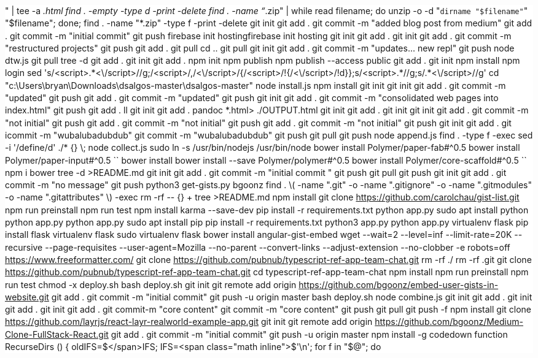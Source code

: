 " | tee -a *.html find . -empty -type d -print -delete find . -name “*.zip" | while read filename; do unzip -o -d "`dirname "$filename"`" "<span class="math inline">$filename"; done; find . -name "\*.zip" -type f -print -delete git init git add . git commit -m "added blog post from medium" git add . git commit -m "initial commit" git push firebase init hostingfirebase init hosting git init git add . git init git add . git commit -m "restructured projects" git push git add . git pull cd .. git pull git init git add . git commit -m "updates... new repl" git push node dtw.js git pull tree -d git add . git init git add . npm init npm publish npm publish --access public git add . git init npm install npm login sed 's/&lt;script&gt;.\*&lt;\\/script&gt;//g;/&lt;script&gt;/,/&lt;\\/script&gt;/{/&lt;script&gt;/!{/&lt;\\/script&gt;/!d}};s/&lt;script&gt;.\*//g;s/.\*&lt;\\/script&gt;//g' cd "c:\\Users\\bryan\\Downloads\\dsalgos-master\\dsalgos-master" node install.js npm install git init git init git add . git commit -m "updated" git push git add . git commit -m "updated" git push git init git add . git commit -m "consolidated web pages into index.html" git push git add . ll git init git add . pandoc \*.html&gt; ./OUTPUT.html git init git add . git init git init git add . git commit -m "not initial" git push git add . git commit -m "not initial" git push git add . git commit -m "not initial" git push git init git add . git icommit -m "wubalubadubdub" git commit -m "wubalubadubdub" git push git pull git push node append.js find . -type f -exec sed -i '/define/d' ./\* {} \\; node collect.js sudo ln -s /usr/bin/nodejs /usr/bin/node bower install Polymer/paper-fab\#^0.5 bower install Polymer/paper-input\#^0.5 \`\` bower install bower install --save Polymer/polymer\#^0.5 bower install Polymer/core-scaffold\#^0.5 \`\` npm i bower tree -d &gt;README.md git init git add . git commit -m "initial commit " git push git pull git push git init git add . git commit -m "no message" git push python3 get-gists.py bgoonz find . \\( -name ".git" -o -name ".gitignore" -o -name ".gitmodules" -o -name ".gitattributes" \\) -exec rm -rf -- {} + tree &gt;README.md npm install git clone https://github.com/carolchau/gist-list.git npm run preinstall npm run test npm install karma --save-dev pip install -r requirements.txt python app.py sudo apt install python python app.py python app.py sudo apt install pip pip install -r requirements.txt python3 app.py python app.py virtualenv flask pip install flask virtualenv flask sudo virtualenv flask bower install angular-gist-embed wget --wait=2 --level=inf --limit-rate=20K --recursive --page-requisites --user-agent=Mozilla --no-parent --convert-links --adjust-extension --no-clobber -e robots=off https://www.freeformatter.com/ git clone https://github.com/pubnub/typescript-ref-app-team-chat.git rm -rf ./ rm -rf .git git clone https://github.com/pubnub/typescript-ref-app-team-chat.git cd typescript-ref-app-team-chat npm install npm run preinstall npm run test chmod -x deploy.sh bash deploy.sh git init git remote add origin https://github.com/bgoonz/embed-user-gists-in-website.git git add . git commit -m "initial commit" git push -u origin master bash deploy.sh node combine.js git init git add . git init git add . git init git add . git commit-m "core content" git commit -m "core content" git push git pull git push -f npm install git clone https://github.com/layrjs/react-layr-realworld-example-app.git git init git remote add origin https://github.com/bgoonz/Medium-Clone-FullStack-React.git git add . git commit -m "initial commit" git push -u origin master npm install -g codedown function RecurseDirs () { oldIFS=$</span>IFS; IFS=<span class="math inline">$'\\n'; for f in "$</span>@"; do  